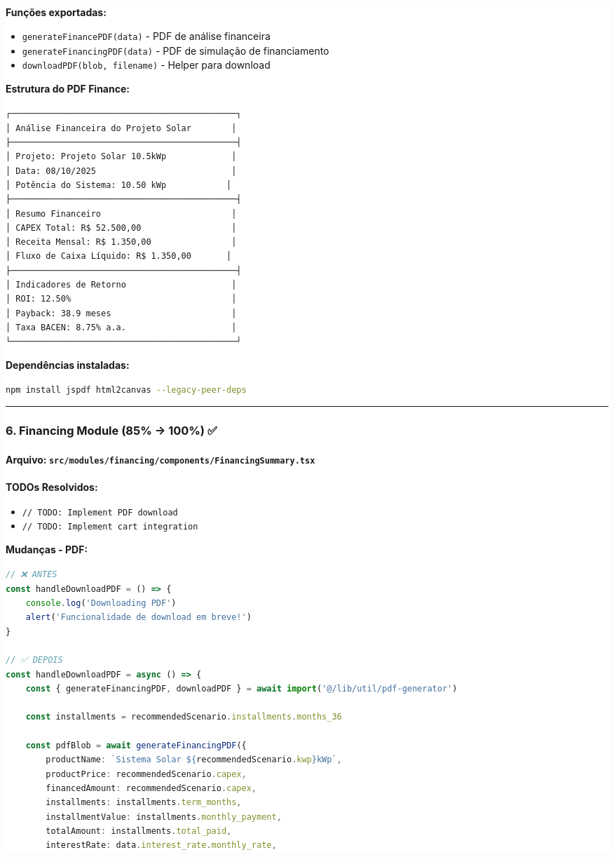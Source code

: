 **Funções exportadas:**

- `generateFinancePDF(data)` - PDF de análise financeira
- `generateFinancingPDF(data)` - PDF de simulação de financiamento
- `downloadPDF(blob, filename)` - Helper para download

**Estrutura do PDF Finance:**

```
┌─────────────────────────────────────────────┐
│ Análise Financeira do Projeto Solar        │
├─────────────────────────────────────────────┤
│ Projeto: Projeto Solar 10.5kWp             │
│ Data: 08/10/2025                           │
│ Potência do Sistema: 10.50 kWp            │
├─────────────────────────────────────────────┤
│ Resumo Financeiro                          │
│ CAPEX Total: R$ 52.500,00                  │
│ Receita Mensal: R$ 1.350,00                │
│ Fluxo de Caixa Líquido: R$ 1.350,00       │
├─────────────────────────────────────────────┤
│ Indicadores de Retorno                     │
│ ROI: 12.50%                                │
│ Payback: 38.9 meses                        │
│ Taxa BACEN: 8.75% a.a.                     │
└─────────────────────────────────────────────┘
```

**Dependências instaladas:**

```bash
npm install jspdf html2canvas --legacy-peer-deps
```

---

### 6. **Financing Module** (85% → 100%) ✅

#### **Arquivo:** `src/modules/financing/components/FinancingSummary.tsx`

**TODOs Resolvidos:**

- `// TODO: Implement PDF download`
- `// TODO: Implement cart integration`

**Mudanças - PDF:**

```typescript
// ❌ ANTES
const handleDownloadPDF = () => {
    console.log('Downloading PDF')
    alert('Funcionalidade de download em breve!')
}

// ✅ DEPOIS
const handleDownloadPDF = async () => {
    const { generateFinancingPDF, downloadPDF } = await import('@/lib/util/pdf-generator')
    
    const installments = recommendedScenario.installments.months_36
    
    const pdfBlob = await generateFinancingPDF({
        productName: `Sistema Solar ${recommendedScenario.kwp}kWp`,
        productPrice: recommendedScenario.capex,
        financedAmount: recommendedScenario.capex,
        installments: installments.term_months,
        installmentValue: installments.monthly_payment,
        totalAmount: installments.total_paid,
        interestRate: data.interest_rate.monthly_rate,
```